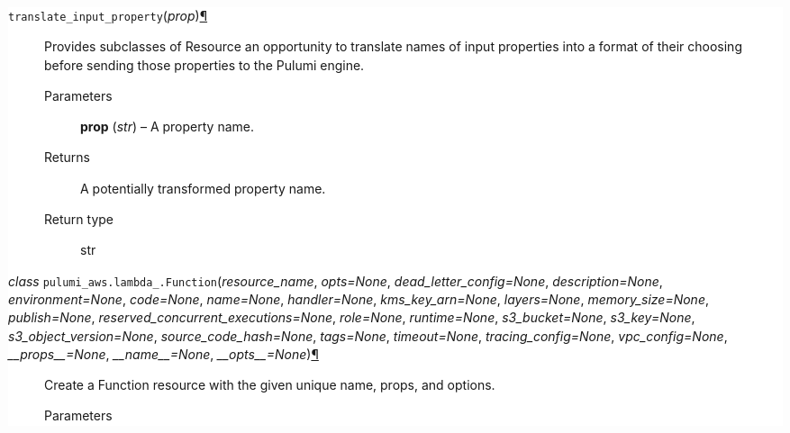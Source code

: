 <dl class="py method">
<dt id="pulumi_aws.lambda_.EventSourceMapping.translate_input_property">
<code class="sig-name descname">translate_input_property</code><span class="sig-paren">(</span><em class="sig-param"><span class="n">prop</span></em><span class="sig-paren">)</span><a class="headerlink" href="#pulumi_aws.lambda_.EventSourceMapping.translate_input_property" title="Permalink to this definition">¶</a></dt>
<dd><p>Provides subclasses of Resource an opportunity to translate names of input properties into
a format of their choosing before sending those properties to the Pulumi engine.</p>
<dl class="field-list simple">
<dt class="field-odd">Parameters</dt>
<dd class="field-odd"><p><strong>prop</strong> (<em>str</em>) – A property name.</p>
</dd>
<dt class="field-even">Returns</dt>
<dd class="field-even"><p>A potentially transformed property name.</p>
</dd>
<dt class="field-odd">Return type</dt>
<dd class="field-odd"><p>str</p>
</dd>
</dl>
</dd></dl>

</dd></dl>

<dl class="py class">
<dt id="pulumi_aws.lambda_.Function">
<em class="property">class </em><code class="sig-prename descclassname">pulumi_aws.lambda_.</code><code class="sig-name descname">Function</code><span class="sig-paren">(</span><em class="sig-param"><span class="n">resource_name</span></em>, <em class="sig-param"><span class="n">opts</span><span class="o">=</span><span class="default_value">None</span></em>, <em class="sig-param"><span class="n">dead_letter_config</span><span class="o">=</span><span class="default_value">None</span></em>, <em class="sig-param"><span class="n">description</span><span class="o">=</span><span class="default_value">None</span></em>, <em class="sig-param"><span class="n">environment</span><span class="o">=</span><span class="default_value">None</span></em>, <em class="sig-param"><span class="n">code</span><span class="o">=</span><span class="default_value">None</span></em>, <em class="sig-param"><span class="n">name</span><span class="o">=</span><span class="default_value">None</span></em>, <em class="sig-param"><span class="n">handler</span><span class="o">=</span><span class="default_value">None</span></em>, <em class="sig-param"><span class="n">kms_key_arn</span><span class="o">=</span><span class="default_value">None</span></em>, <em class="sig-param"><span class="n">layers</span><span class="o">=</span><span class="default_value">None</span></em>, <em class="sig-param"><span class="n">memory_size</span><span class="o">=</span><span class="default_value">None</span></em>, <em class="sig-param"><span class="n">publish</span><span class="o">=</span><span class="default_value">None</span></em>, <em class="sig-param"><span class="n">reserved_concurrent_executions</span><span class="o">=</span><span class="default_value">None</span></em>, <em class="sig-param"><span class="n">role</span><span class="o">=</span><span class="default_value">None</span></em>, <em class="sig-param"><span class="n">runtime</span><span class="o">=</span><span class="default_value">None</span></em>, <em class="sig-param"><span class="n">s3_bucket</span><span class="o">=</span><span class="default_value">None</span></em>, <em class="sig-param"><span class="n">s3_key</span><span class="o">=</span><span class="default_value">None</span></em>, <em class="sig-param"><span class="n">s3_object_version</span><span class="o">=</span><span class="default_value">None</span></em>, <em class="sig-param"><span class="n">source_code_hash</span><span class="o">=</span><span class="default_value">None</span></em>, <em class="sig-param"><span class="n">tags</span><span class="o">=</span><span class="default_value">None</span></em>, <em class="sig-param"><span class="n">timeout</span><span class="o">=</span><span class="default_value">None</span></em>, <em class="sig-param"><span class="n">tracing_config</span><span class="o">=</span><span class="default_value">None</span></em>, <em class="sig-param"><span class="n">vpc_config</span><span class="o">=</span><span class="default_value">None</span></em>, <em class="sig-param"><span class="n">__props__</span><span class="o">=</span><span class="default_value">None</span></em>, <em class="sig-param"><span class="n">__name__</span><span class="o">=</span><span class="default_value">None</span></em>, <em class="sig-param"><span class="n">__opts__</span><span class="o">=</span><span class="default_value">None</span></em><span class="sig-paren">)</span><a class="headerlink" href="#pulumi_aws.lambda_.Function" title="Permalink to this definition">¶</a></dt>
<dd><p>Create a Function resource with the given unique name, props, and options.</p>
<dl class="field-list simple">
<dt class="field-odd">Parameters</dt>
<dd class="field-odd"><ul class="simple">